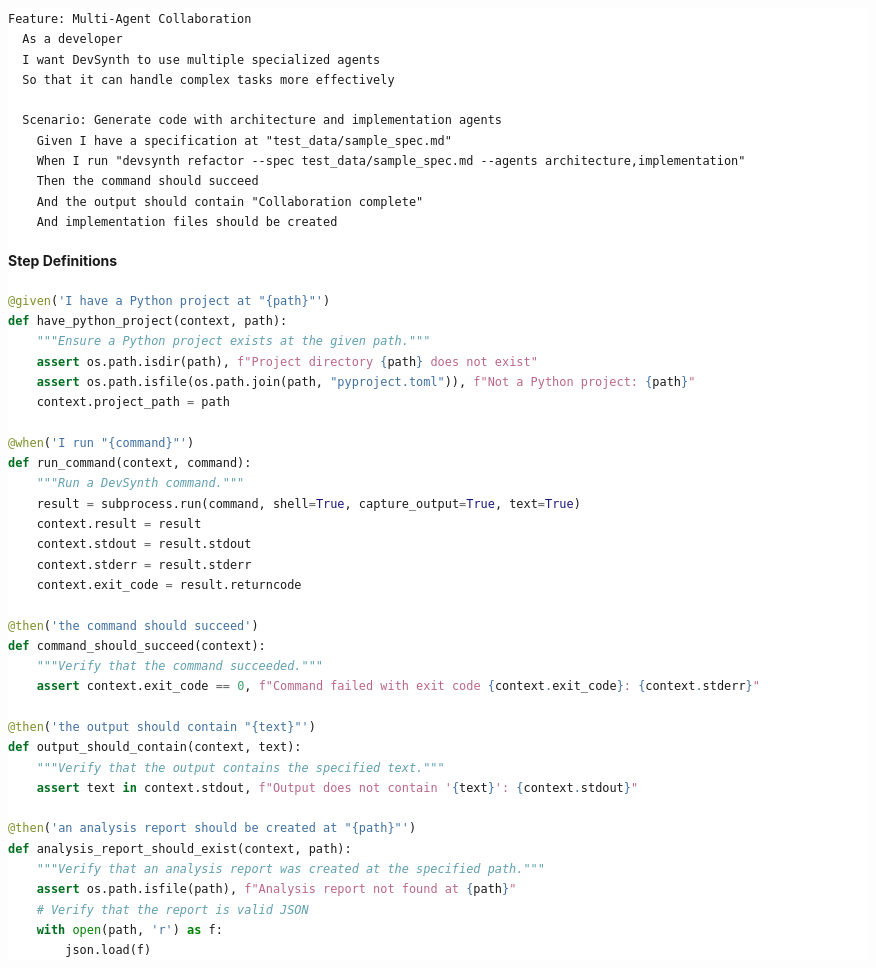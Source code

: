 ```gherkin
Feature: Multi-Agent Collaboration
  As a developer
  I want DevSynth to use multiple specialized agents
  So that it can handle complex tasks more effectively

  Scenario: Generate code with architecture and implementation agents
    Given I have a specification at "test_data/sample_spec.md"
    When I run "devsynth refactor --spec test_data/sample_spec.md --agents architecture,implementation"
    Then the command should succeed
    And the output should contain "Collaboration complete"
    And implementation files should be created
```

#### Step Definitions

```python
@given('I have a Python project at "{path}"')
def have_python_project(context, path):
    """Ensure a Python project exists at the given path."""
    assert os.path.isdir(path), f"Project directory {path} does not exist"
    assert os.path.isfile(os.path.join(path, "pyproject.toml")), f"Not a Python project: {path}"
    context.project_path = path

@when('I run "{command}"')
def run_command(context, command):
    """Run a DevSynth command."""
    result = subprocess.run(command, shell=True, capture_output=True, text=True)
    context.result = result
    context.stdout = result.stdout
    context.stderr = result.stderr
    context.exit_code = result.returncode

@then('the command should succeed')
def command_should_succeed(context):
    """Verify that the command succeeded."""
    assert context.exit_code == 0, f"Command failed with exit code {context.exit_code}: {context.stderr}"

@then('the output should contain "{text}"')
def output_should_contain(context, text):
    """Verify that the output contains the specified text."""
    assert text in context.stdout, f"Output does not contain '{text}': {context.stdout}"

@then('an analysis report should be created at "{path}"')
def analysis_report_should_exist(context, path):
    """Verify that an analysis report was created at the specified path."""
    assert os.path.isfile(path), f"Analysis report not found at {path}"
    # Verify that the report is valid JSON
    with open(path, 'r') as f:
        json.load(f)
```
